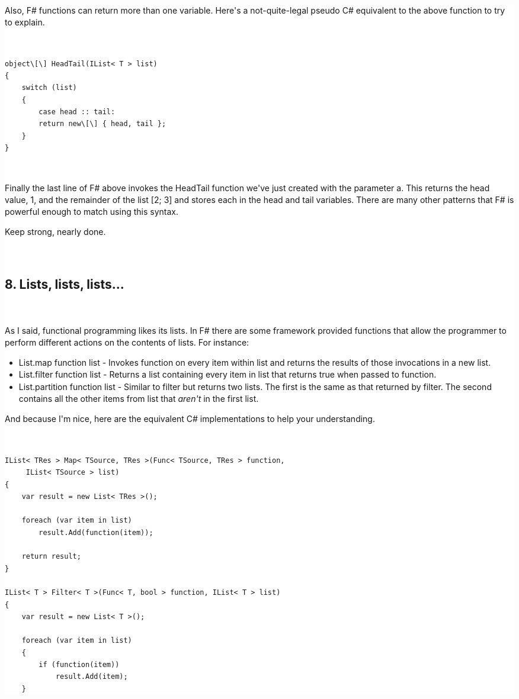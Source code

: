 Also, F# functions can return more than one variable. Here's a not-quite-legal pseudo C# equivalent to the above function to try to explain.

 

    object\[\] HeadTail(IList< T > list)
    {
        switch (list)
        {
            case head :: tail:
            return new\[\] { head, tail };
        }
    }

 

Finally the last line of F# above invokes the HeadTail function we've just created with the parameter a. This returns the head value, 1, and the remainder of the list \[2; 3\] and stores each in the head and tail variables. There are many other patterns that F# is powerful enough to match using this syntax.

Keep strong, nearly done.

 

## 8\. Lists, lists, lists...

 

As I said, functional programming likes its lists. In F# there are some framework provided functions that allow the programmer to perform different actions on the contents of lists. For instance:

- List.map function list - Invokes function on every item within list and returns the results of those invocations in a new list.
- List.filter function list - Returns a list containing every item in list that returns true when passed to function.
- List.partition function list - Similar to filter but returns two lists. The first is the same as that returned by filter. The second contains all the other items from list that _aren't_ in the first list.

And because I'm nice, here are the equivalent C# implementations to help your understanding.

 

    IList< TRes > Map< TSource, TRes >(Func< TSource, TRes > function,
         IList< TSource > list)
    {
        var result = new List< TRes >();

        foreach (var item in list)
            result.Add(function(item));

        return result;
    }

    IList< T > Filter< T >(Func< T, bool > function, IList< T > list)
    {
        var result = new List< T >();

        foreach (var item in list)
        {
            if (function(item))
                result.Add(item);
        }
